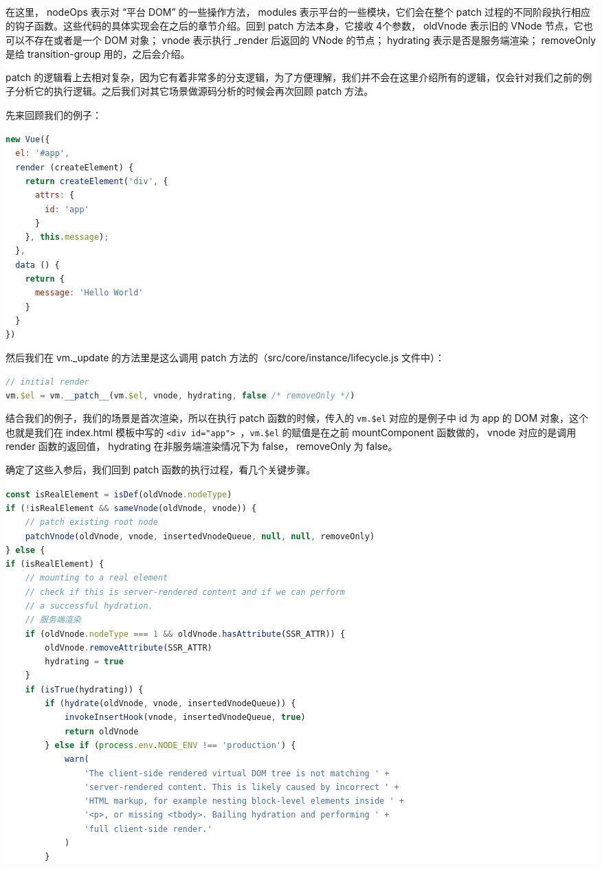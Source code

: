 在这⾥， nodeOps 表⽰对 “平台 DOM” 的⼀些操作⽅法， modules 表⽰平台的⼀些模块，它们会在整个 patch 过程的不同阶段执⾏相应的钩⼦函数。这些代码的具体实现会在之后的章节介绍。回到 patch ⽅法本⾝，它接收 4个参数， oldVnode 表⽰旧的 VNode 节点，它也可以不存在或者是⼀个 DOM 对象； vnode 表⽰执⾏ _render 后返回的 VNode 的节点； hydrating 表⽰是否是服务端渲染； removeOnly 是给 transition-group ⽤的，之后会介绍。 

patch 的逻辑看上去相对复杂，因为它有着⾮常多的分⽀逻辑，为了⽅便理解，我们并不会在这⾥介绍所有的逻辑，仅会针对我们之前的例⼦分析它的执⾏逻辑。之后我们对其它场景做源码分析的时候会再次回顾 patch ⽅法。

先来回顾我们的例⼦： 

```js
new Vue({
  el: '#app',
  render (createElement) {
    return createElement('div', {
      attrs: {
        id: 'app'
      }
    }, this.message);
  },
  data () {
    return {
      message: 'Hello World'
    }
  }
})
```

然后我们在 vm._update 的⽅法⾥是这么调⽤ patch ⽅法的（src/core/instance/lifecycle.js 文件中）： 

```js
// initial render
vm.$el = vm.__patch__(vm.$el, vnode, hydrating, false /* removeOnly */)
```

结合我们的例⼦，我们的场景是⾸次渲染，所以在执⾏ patch 函数的时候，传⼊的 ```vm.$el``` 对应的是例⼦中 id 为 app 的 DOM 对象，这个也就是我们在 index.html 模板中写的 ```<div id="app"> ```，```vm.$el``` 的赋值是在之前 mountComponent 函数做的， vnode 对应的是调⽤ render 函数的返回值， hydrating 在⾮服务端渲染情况下为 false， removeOnly 为 false。 

确定了这些⼊参后，我们回到 patch 函数的执⾏过程，看⼏个关键步骤。

```js
const isRealElement = isDef(oldVnode.nodeType)
if (!isRealElement && sameVnode(oldVnode, vnode)) {
    // patch existing root node
    patchVnode(oldVnode, vnode, insertedVnodeQueue, null, null, removeOnly)
} else {
if (isRealElement) {
	// mounting to a real element
	// check if this is server-rendered content and if we can perform
	// a successful hydration.
    // 服务端渲染
	if (oldVnode.nodeType === 1 && oldVnode.hasAttribute(SSR_ATTR)) {
		oldVnode.removeAttribute(SSR_ATTR)
		hydrating = true
	}
	if (isTrue(hydrating)) {
		if (hydrate(oldVnode, vnode, insertedVnodeQueue)) {
			invokeInsertHook(vnode, insertedVnodeQueue, true)
			return oldVnode
		} else if (process.env.NODE_ENV !== 'production') {
			warn(
				'The client-side rendered virtual DOM tree is not matching ' +
				'server-rendered content. This is likely caused by incorrect ' +
				'HTML markup, for example nesting block-level elements inside ' +
				'<p>, or missing <tbody>. Bailing hydration and performing ' +
				'full client-side render.'
			)
		}
```